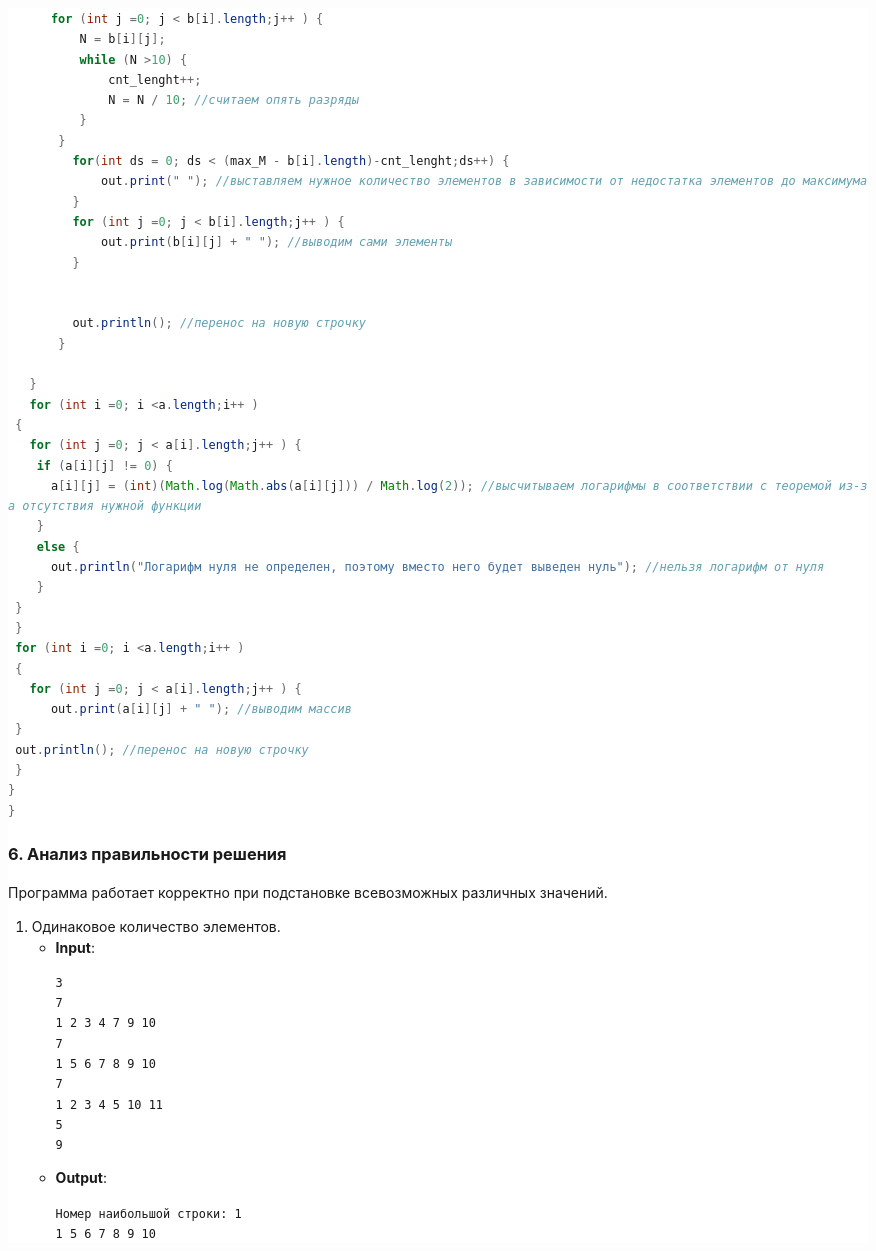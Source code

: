 ```java
      for (int j =0; j < b[i].length;j++ ) {
          N = b[i][j];
          while (N >10) {
              cnt_lenght++;
              N = N / 10; //считаем опять разряды
          }
       }
         for(int ds = 0; ds < (max_M - b[i].length)-cnt_lenght;ds++) {
             out.print(" "); //выставляем нужное количество элементов в зависимости от недостатка элементов до максимума
         }
         for (int j =0; j < b[i].length;j++ ) {
             out.print(b[i][j] + " "); //выводим сами элементы
         }
      
         
         out.println(); //перенос на новую строчку
       }
      
   }
   for (int i =0; i <a.length;i++ )
 {
   for (int j =0; j < a[i].length;j++ ) {
    if (a[i][j] != 0) {
      a[i][j] = (int)(Math.log(Math.abs(a[i][j])) / Math.log(2)); //высчитываем логарифмы в соответствии с теоремой из-за отсутствия нужной функции
    }
    else {
      out.println("Логарифм нуля не определен, поэтому вместо него будет выведен нуль"); //нельзя логарифм от нуля
    }
 }
 }
 for (int i =0; i <a.length;i++ )
 {
   for (int j =0; j < a[i].length;j++ ) {
      out.print(a[i][j] + " "); //выводим массив
 }
 out.println(); //перенос на новую строчку
 }
}
}
 ``` 

### 6. Анализ правильности решения
Программа работает корректно при подстановке всевозможных различных значений.
1. Одинаковое количество элементов.
    - **Input**:
        ```
        3
        7
        1 2 3 4 7 9 10
        7
        1 5 6 7 8 9 10
        7 
        1 2 3 4 5 10 11
        5
        9
        ```
    - **Output**:
        ```
        Номер наибольшой строки: 1
        1 5 6 7 8 9 10 
